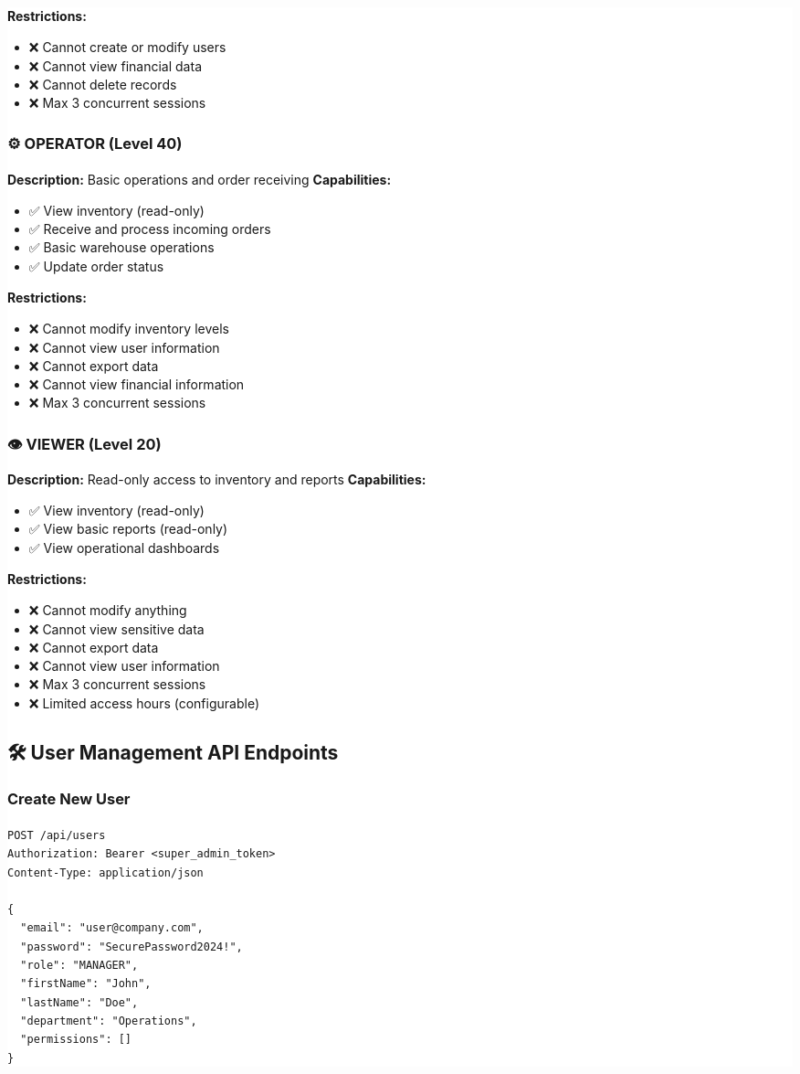 **Restrictions:**
- ❌ Cannot create or modify users
- ❌ Cannot view financial data
- ❌ Cannot delete records
- ❌ Max 3 concurrent sessions

### ⚙️ OPERATOR (Level 40)
**Description:** Basic operations and order receiving
**Capabilities:**
- ✅ View inventory (read-only)
- ✅ Receive and process incoming orders
- ✅ Basic warehouse operations
- ✅ Update order status

**Restrictions:**
- ❌ Cannot modify inventory levels
- ❌ Cannot view user information
- ❌ Cannot export data
- ❌ Cannot view financial information
- ❌ Max 3 concurrent sessions

### 👁️ VIEWER (Level 20)
**Description:** Read-only access to inventory and reports
**Capabilities:**
- ✅ View inventory (read-only)
- ✅ View basic reports (read-only)
- ✅ View operational dashboards

**Restrictions:**
- ❌ Cannot modify anything
- ❌ Cannot view sensitive data
- ❌ Cannot export data
- ❌ Cannot view user information
- ❌ Max 3 concurrent sessions
- ❌ Limited access hours (configurable)

## 🛠️ User Management API Endpoints

### Create New User
```http
POST /api/users
Authorization: Bearer <super_admin_token>
Content-Type: application/json

{
  "email": "user@company.com",
  "password": "SecurePassword2024!",
  "role": "MANAGER",
  "firstName": "John",
  "lastName": "Doe",
  "department": "Operations",
  "permissions": []
}
```
